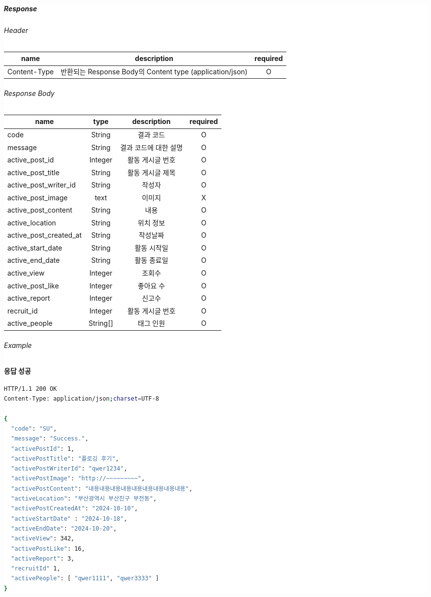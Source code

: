 ##### Response

###### Header

| name | description | required |
|---|:---:|:---:|
| Content-Type | 반환되는 Response Body의 Content type (application/json) | O |

###### Response Body

| name | type | description | required |
|---|:---:|:---:|:---:|
| code | String | 결과 코드 | O |
| message | String | 결과 코드에 대한 설명 | O |
| active_post_id | Integer | 활동 게시글 번호 | O |
| active_post_title | String | 활동 게시글 제목 | O |
| active_post_writer_id | String | 작성자 | O |
| active_post_image | text | 이미지 | X |
| active_post_content | String| 내용 | O |
| active_location | String | 위치 정보 | O |
| active_post_created_at | String | 작성날짜 | O |
| active_start_date | String | 활동 시작일 | O |
| active_end_date | String | 활동 종료일 | O |
| active_view | Integer | 조회수 | O |
| active_post_like | Integer | 좋아요 수 | O |
| active_report | Integer | 신고수 | O |
| recruit_id | Integer | 활동 게시글 번호 | O |
| active_people | String[] | 태그 인원 | O |

###### Example

**응답 성공**
```bash
HTTP/1.1 200 OK
Content-Type: application/json;charset=UTF-8

{
  "code": "SU",
  "message": "Success.",
  "activePostId": 1,
  "activePostTitle": "플로깅 후기",
  "activePostWriterId": "qwer1234",
  "activePostImage": "http://~~~~~~~~~",
  "activePostContent": "내용내용내용내용내용내용내용내용내용",
  "activeLocation": "부산광역시 부산진구 부전동",
  "activePostCreatedAt": "2024-10-10",
  "activeStartDate" : "2024-10-18",
  "activeEndDate": "2024-10-20",
  "activeView": 342,
  "activePostLike": 16,
  "activeReport": 3,
  "recruitId" 1,
  "activePeople": [ "qwer1111", "qwer3333" ]
}
```